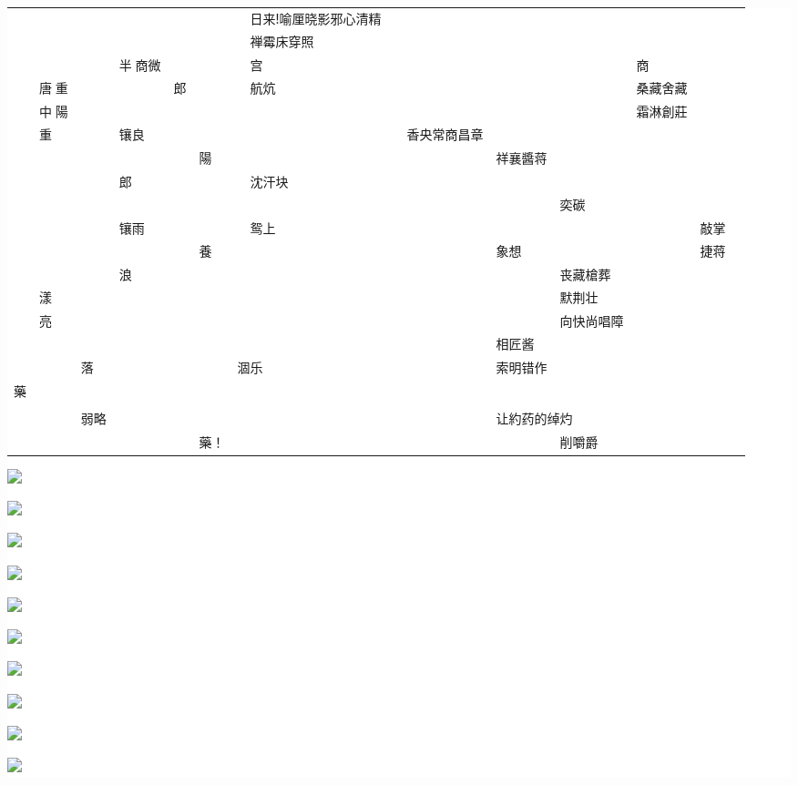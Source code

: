 <html><body><table><tr><td rowspan="13"></td><td></td><td></td><td></td><td></td><td></td><td></td><td>日来!喻厘晓影邪心清精</td><td></td><td></td><td></td><td></td><td></td><td></td><td></td></tr><tr><td></td><td></td><td></td><td></td><td></td><td></td><td colspan="8">禅霉床穿照</td></tr><tr><td></td><td></td><td>半 商微</td><td></td><td></td><td></td><td colspan="2">宫</td><td></td><td></td><td></td><td>商</td><td></td><td></td></tr><tr><td>唐 重</td><td></td><td></td><td>郎</td><td></td><td></td><td>航炕</td><td></td><td></td><td></td><td></td><td>桑藏舍藏</td><td></td><td></td></tr><tr><td>中 陽</td><td></td><td></td><td></td><td></td><td></td><td></td><td></td><td></td><td></td><td></td><td>霜淋創莊</td><td></td><td></td></tr><tr><td>重</td><td></td><td>镶良</td><td></td><td></td><td></td><td colspan="2"></td><td>香央常商昌章</td><td></td><td></td><td></td><td></td><td></td></tr><tr><td></td><td></td><td></td><td></td><td>陽</td><td></td><td colspan="2"></td><td></td><td>祥襄醬蒋</td><td></td><td></td><td></td><td></td></tr><tr><td></td><td></td><td>郎</td><td></td><td></td><td></td><td>沈汗块</td><td></td><td></td><td></td><td></td><td></td><td></td><td></td></tr><tr><td></td><td></td><td></td><td></td><td></td><td></td><td></td><td></td><td></td><td></td><td>奕碳</td><td></td><td></td><td></td></tr><tr><td></td><td></td><td>镶雨</td><td></td><td></td><td></td><td>鸳上</td><td></td><td></td><td></td><td></td><td></td><td>敲掌</td><td></td></tr><tr><td></td><td></td><td></td><td></td><td>養</td><td></td><td></td><td></td><td></td><td>象想</td><td></td><td></td><td>捷蒋</td><td></td></tr><tr><td></td><td></td><td>浪</td><td></td><td></td><td></td><td></td><td></td><td></td><td></td><td>丧藏槍葬</td><td></td><td></td><td></td></tr><tr><td>漾</td><td></td><td></td><td></td><td></td><td></td><td></td><td></td><td></td><td></td><td>默荆壮</td><td></td><td></td><td></td></tr><tr><td></td><td>亮</td><td></td><td></td><td></td><td></td><td></td><td></td><td></td><td></td><td></td><td>向快尚唱障</td><td></td><td></td></tr><tr><td></td><td></td><td></td><td></td><td></td><td></td><td></td><td></td><td></td><td></td><td>相匠酱</td><td></td><td></td><td></td></tr><tr><td></td><td></td><td>落</td><td colspan="2"></td><td></td><td colspan="2">涸乐</td><td></td><td></td><td colspan="2">索明错作</td><td></td><td></td></tr><tr><td>藥</td><td></td><td></td><td></td><td></td><td></td><td></td><td></td><td></td><td></td><td colspan="2"></td><td></td><td></td></tr><tr><td></td><td></td><td></td><td></td><td></td><td></td><td></td><td></td><td></td><td></td><td></td><td></td><td></td><td></td></tr><tr><td></td><td></td><td>弱略</td><td></td><td></td><td></td><td></td><td></td><td></td><td></td><td colspan="2">让約药的绰灼</td><td></td><td></td></tr><tr><td></td><td></td><td></td><td></td><td></td><td>藥！</td><td colspan="2"></td><td></td><td></td><td></td><td>削嚼爵</td><td></td><td></td></tr></table></body></html>  

![](images/5f75c41178791dfcbe197a1a74a27cbf564e50014d993582406ec669ff0f665c.jpg)  

![](images/88672bedbbc3620775dbfc59bc2b3c772cbf62b520106820e4512c6c022cdeca.jpg)  

![](images/c7432496e76e02a3ae560b0f587d9575c51d4a54daafb1b23c04d2df7a78ea80.jpg)  

![](images/dc49fe170ef3f69b165de7fc064bb0f017097ffe12d4bdc584deb92da10c8503.jpg)  

![](images/e7c23377ee54bd296e97be28324e84f0c7d7f202c5911137272aa3e4e67ea5e5.jpg)  

![](images/b3dba48260b297555aab150434967f4258ad01e94c5ff4799d2d17770551ccb9.jpg)  

![](images/7c61a80d14126ea32311c985b1f871cead691f6107063e9b8b3b5aab06a47888.jpg)  

![](images/8b5cf1d8efa7af12fbb758fb20927afe15812029eb8f66a9db60f40f54ba61f8.jpg)  

![](images/2b6d12659b25ed35df8a57283a64b3548b22f453bc103cebe37d4103eda0213d.jpg)  

![](images/2916793b7311baf0489963998858a288f009b15e0dd6a1ef721094e014b4d2f0.jpg)  
